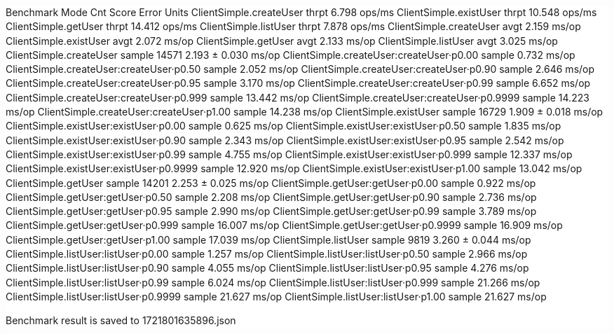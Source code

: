 Benchmark                                     Mode    Cnt   Score   Error   Units
ClientSimple.createUser                      thrpt          6.798          ops/ms
ClientSimple.existUser                       thrpt         10.548          ops/ms
ClientSimple.getUser                         thrpt         14.412          ops/ms
ClientSimple.listUser                        thrpt          7.878          ops/ms
ClientSimple.createUser                       avgt          2.159           ms/op
ClientSimple.existUser                        avgt          2.072           ms/op
ClientSimple.getUser                          avgt          2.133           ms/op
ClientSimple.listUser                         avgt          3.025           ms/op
ClientSimple.createUser                     sample  14571   2.193 ± 0.030   ms/op
ClientSimple.createUser:createUser·p0.00    sample          0.732           ms/op
ClientSimple.createUser:createUser·p0.50    sample          2.052           ms/op
ClientSimple.createUser:createUser·p0.90    sample          2.646           ms/op
ClientSimple.createUser:createUser·p0.95    sample          3.170           ms/op
ClientSimple.createUser:createUser·p0.99    sample          6.652           ms/op
ClientSimple.createUser:createUser·p0.999   sample         13.442           ms/op
ClientSimple.createUser:createUser·p0.9999  sample         14.223           ms/op
ClientSimple.createUser:createUser·p1.00    sample         14.238           ms/op
ClientSimple.existUser                      sample  16729   1.909 ± 0.018   ms/op
ClientSimple.existUser:existUser·p0.00      sample          0.625           ms/op
ClientSimple.existUser:existUser·p0.50      sample          1.835           ms/op
ClientSimple.existUser:existUser·p0.90      sample          2.343           ms/op
ClientSimple.existUser:existUser·p0.95      sample          2.542           ms/op
ClientSimple.existUser:existUser·p0.99      sample          4.755           ms/op
ClientSimple.existUser:existUser·p0.999     sample         12.337           ms/op
ClientSimple.existUser:existUser·p0.9999    sample         12.920           ms/op
ClientSimple.existUser:existUser·p1.00      sample         13.042           ms/op
ClientSimple.getUser                        sample  14201   2.253 ± 0.025   ms/op
ClientSimple.getUser:getUser·p0.00          sample          0.922           ms/op
ClientSimple.getUser:getUser·p0.50          sample          2.208           ms/op
ClientSimple.getUser:getUser·p0.90          sample          2.736           ms/op
ClientSimple.getUser:getUser·p0.95          sample          2.990           ms/op
ClientSimple.getUser:getUser·p0.99          sample          3.789           ms/op
ClientSimple.getUser:getUser·p0.999         sample         16.007           ms/op
ClientSimple.getUser:getUser·p0.9999        sample         16.909           ms/op
ClientSimple.getUser:getUser·p1.00          sample         17.039           ms/op
ClientSimple.listUser                       sample   9819   3.260 ± 0.044   ms/op
ClientSimple.listUser:listUser·p0.00        sample          1.257           ms/op
ClientSimple.listUser:listUser·p0.50        sample          2.966           ms/op
ClientSimple.listUser:listUser·p0.90        sample          4.055           ms/op
ClientSimple.listUser:listUser·p0.95        sample          4.276           ms/op
ClientSimple.listUser:listUser·p0.99        sample          6.024           ms/op
ClientSimple.listUser:listUser·p0.999       sample         21.266           ms/op
ClientSimple.listUser:listUser·p0.9999      sample         21.627           ms/op
ClientSimple.listUser:listUser·p1.00        sample         21.627           ms/op

Benchmark result is saved to 1721801635896.json
